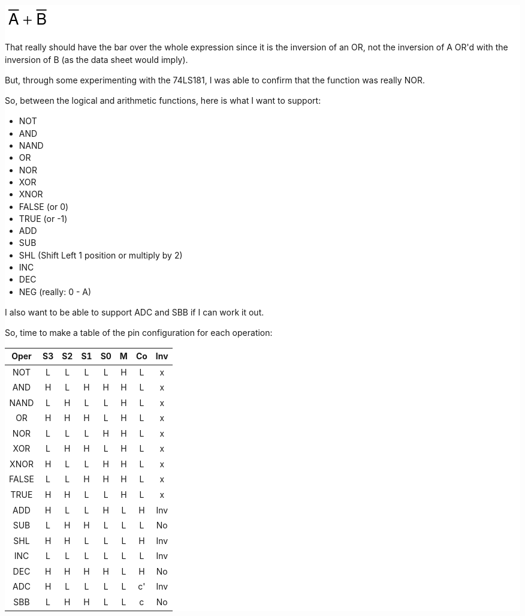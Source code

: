 ![NOR](../images/Screenshot_20220211_172620.png)

That really should have the bar over the whole expression since it is the inversion of an OR, not the inversion of A OR'd with the inversion of B (as the data sheet would imply).

But, through some experimenting with the 74LS181, I was able to confirm that the function was really NOR.

So, between the logical and arithmetic functions, here is what I want to support:
* NOT
* AND
* NAND
* OR
* NOR
* XOR
* XNOR
* FALSE (or 0)
* TRUE (or -1)
* ADD
* SUB
* SHL (Shift Left 1 position or multiply by 2)
* INC
* DEC
* NEG (really: 0 - A)

I also want to be able to support ADC and SBB if I can work it out.

So, time to make a table of the pin configuration for each operation:

| Oper  | S3 | S2 | S1 | S0 | M | Co | Inv |
|:-----:|:--:|:--:|:--:|:--:|:-:|:--:|:---:|
| NOT   | L  | L  | L  | L  | H | L  | x   |
| AND   | H  | L  | H  | H  | H | L  | x   |
| NAND  | L  | H  | L  | L  | H | L  | x   |
| OR    | H  | H  | H  | L  | H | L  | x   |
| NOR   | L  | L  | L  | H  | H | L  | x   |
| XOR   | L  | H  | H  | L  | H | L  | x   |
| XNOR  | H  | L  | L  | H  | H | L  | x   |
| FALSE | L  | L  | H  | H  | H | L  | x   |
| TRUE  | H  | H  | L  | L  | H | L  | x   |
| ADD   | H  | L  | L  | H  | L | H  | Inv |
| SUB   | L  | H  | H  | L  | L | L  | No  |
| SHL   | H  | H  | L  | L  | L | H  | Inv |
| INC   | L  | L  | L  | L  | L | L  | Inv |
| DEC   | H  | H  | H  | H  | L | H  | No  |
| ADC   | H  | L  | L  | L  | L | c' | Inv |
| SBB   | L  | H  | H  | L  | L | c  | No  |
